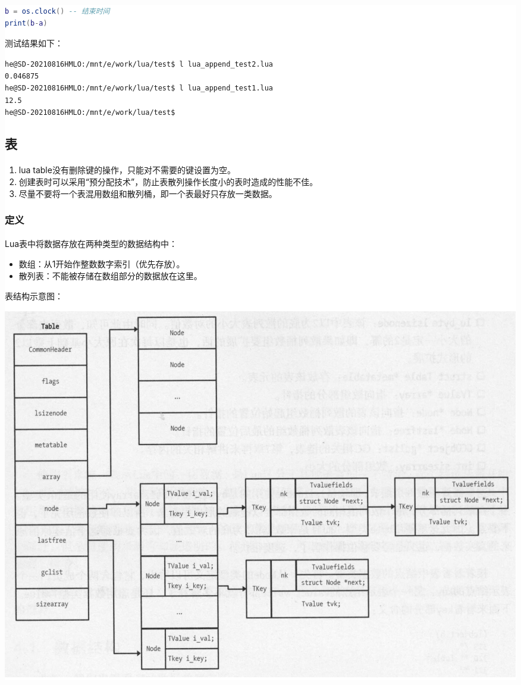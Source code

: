    ```lua
   b = os.clock() -- 结束时间
   print(b-a)
   
   ```


测试结果如下：

```sh
he@SD-20210816HMLO:/mnt/e/work/lua/test$ l lua_append_test2.lua
0.046875
he@SD-20210816HMLO:/mnt/e/work/lua/test$ l lua_append_test1.lua
12.5
he@SD-20210816HMLO:/mnt/e/work/lua/test$
```



## 表

1. lua table没有删除键的操作，只能对不需要的键设置为空。
2. 创建表时可以采用“预分配技术”，防止表散列操作长度小的表时造成的性能不佳。
3. 尽量不要将一个表混用数组和散列桶，即一个表最好只存放一类数据。

### 定义

Lua表中将数据存放在两种类型的数据结构中：

- 数组：从1开始作整数数字索引（优先存放）。
- 散列表：不能被存储在数组部分的数据放在这里。

表结构示意图：

![dt_table_struct](res/dt_table_struct.png)
